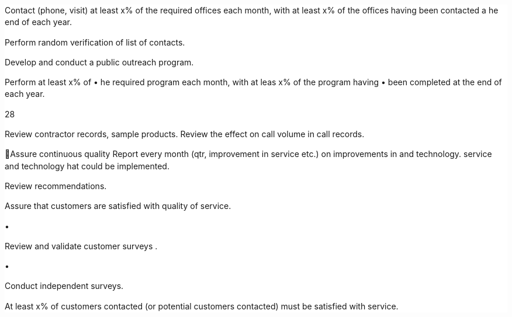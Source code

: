 Contact (phone, visit) at
least x% of the required
offices each month, with
at least x% of the offices
having been contacted a
he end of each year.

Perform random
verification of list of
contacts.

Develop and conduct a
public outreach program.

Perform at least x% of
•
he required program
each month, with at leas
x% of the program having •
been completed at the
end of each year.

28

Review contractor
records, sample
products.
Review the effect on
call volume in call
records.

Assure continuous quality Report every month (qtr,
improvement in service
etc.) on improvements in
and technology.
service and technology
hat could be
implemented.

Review
recommendations.

Assure that customers
are satisfied with quality
of service.

•

Review and validate
customer surveys .

•

Conduct independent
surveys.

At least x% of customers
contacted (or potential
customers contacted)
must be satisfied with
service.
